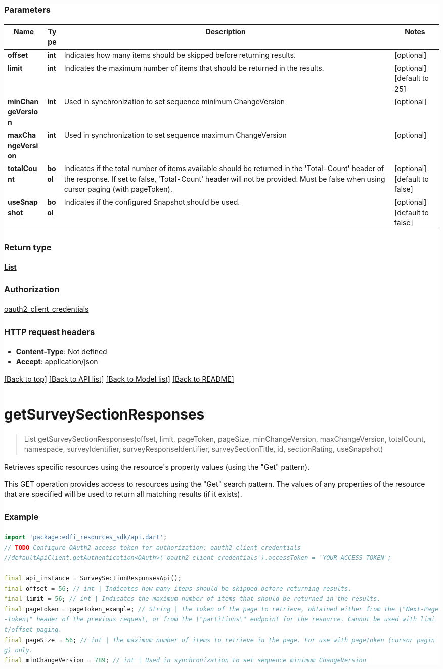 ### Parameters

Name | Type | Description  | Notes
------------- | ------------- | ------------- | -------------
 **offset** | **int**| Indicates how many items should be skipped before returning results. | [optional] 
 **limit** | **int**| Indicates the maximum number of items that should be returned in the results. | [optional] [default to 25]
 **minChangeVersion** | **int**| Used in synchronization to set sequence minimum ChangeVersion | [optional] 
 **maxChangeVersion** | **int**| Used in synchronization to set sequence maximum ChangeVersion | [optional] 
 **totalCount** | **bool**| Indicates if the total number of items available should be returned in the 'Total-Count' header of the response.  If set to false, 'Total-Count' header will not be provided. Must be false when using cursor paging (with pageToken). | [optional] [default to false]
 **useSnapshot** | **bool**| Indicates if the configured Snapshot should be used. | [optional] [default to false]

### Return type

[**List<TrackedChangesEdFiSurveySectionResponseDelete>**](TrackedChangesEdFiSurveySectionResponseDelete.md)

### Authorization

[oauth2_client_credentials](../README.md#oauth2_client_credentials)

### HTTP request headers

 - **Content-Type**: Not defined
 - **Accept**: application/json

[[Back to top]](#) [[Back to API list]](../README.md#documentation-for-api-endpoints) [[Back to Model list]](../README.md#documentation-for-models) [[Back to README]](../README.md)

# **getSurveySectionResponses**
> List<EdFiSurveySectionResponse> getSurveySectionResponses(offset, limit, pageToken, pageSize, minChangeVersion, maxChangeVersion, totalCount, namespace, surveyIdentifier, surveyResponseIdentifier, surveySectionTitle, id, sectionRating, useSnapshot)

Retrieves specific resources using the resource's property values (using the \"Get\" pattern).

This GET operation provides access to resources using the \"Get\" search pattern.  The values of any properties of the resource that are specified will be used to return all matching results (if it exists).

### Example
```dart
import 'package:edfi_resources_sdk/api.dart';
// TODO Configure OAuth2 access token for authorization: oauth2_client_credentials
//defaultApiClient.getAuthentication<OAuth>('oauth2_client_credentials').accessToken = 'YOUR_ACCESS_TOKEN';

final api_instance = SurveySectionResponsesApi();
final offset = 56; // int | Indicates how many items should be skipped before returning results.
final limit = 56; // int | Indicates the maximum number of items that should be returned in the results.
final pageToken = pageToken_example; // String | The token of the page to retrieve, obtained either from the \"Next-Page-Token\" header of the previous request, or from the \"partitions\" endpoint for the resource. Cannot be used with limit/offset paging.
final pageSize = 56; // int | The maximum number of items to retrieve in the page. For use with pageToken (cursor paging) only.
final minChangeVersion = 789; // int | Used in synchronization to set sequence minimum ChangeVersion
```